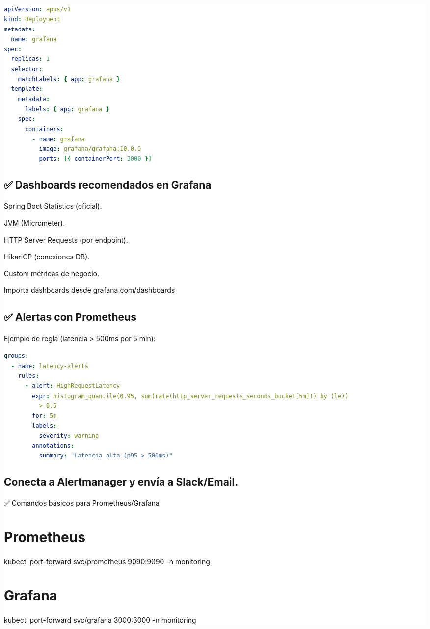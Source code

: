 ```yml
apiVersion: apps/v1
kind: Deployment
metadata:
  name: grafana
spec:
  replicas: 1
  selector:
    matchLabels: { app: grafana }
  template:
    metadata:
      labels: { app: grafana }
    spec:
      containers:
        - name: grafana
          image: grafana/grafana:10.0.0
          ports: [{ containerPort: 3000 }]
```
## ✅ Dashboards recomendados en Grafana

Spring Boot Statistics (oficial).

JVM (Micrometer).

HTTP Server Requests (por endpoint).

HikariCP (conexiones DB).

Custom métricas de negocio.

Importa dashboards desde grafana.com/dashboards

## ✅ Alertas con Prometheus

Ejemplo de regla (latencia > 500ms por 5 min):
```yml
groups:
  - name: latency-alerts
    rules:
      - alert: HighRequestLatency
        expr: histogram_quantile(0.95, sum(rate(http_server_requests_seconds_bucket[5m])) by (le))
          > 0.5
        for: 5m
        labels:
          severity: warning
        annotations:
          summary: "Latencia alta (p95 > 500ms)"
```

## Conecta a Alertmanager y envía a Slack/Email.

✅ Comandos básicos para Prometheus/Grafana
# Prometheus
kubectl port-forward svc/prometheus 9090:9090 -n monitoring
# Grafana
kubectl port-forward svc/grafana 3000:3000 -n monitoring
